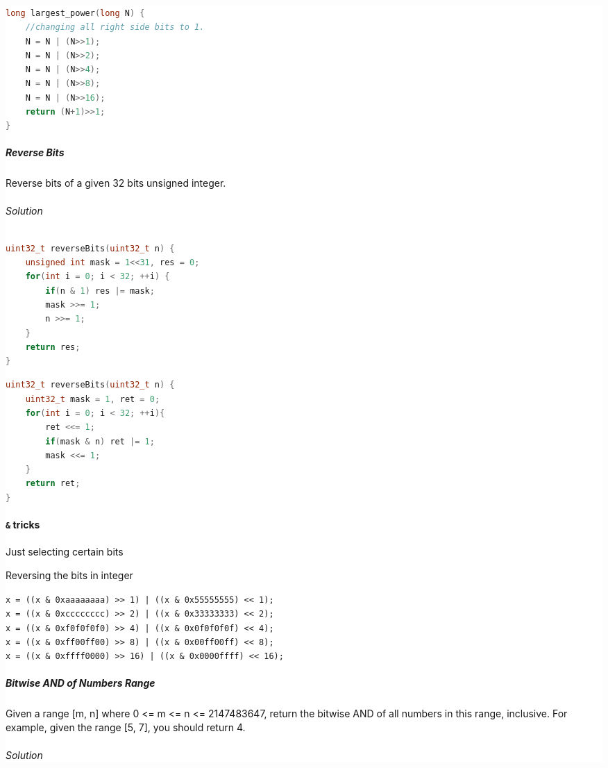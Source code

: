 ```cpp
long largest_power(long N) {
    //changing all right side bits to 1.
    N = N | (N>>1);
    N = N | (N>>2);
    N = N | (N>>4);
    N = N | (N>>8);
    N = N | (N>>16);
    return (N+1)>>1;
}
```

<h5 id="reverse-bits">Reverse Bits</h5>
<p>Reverse bits of a given 32 bits unsigned integer.</p>
<h6 id="solution">Solution</h6>

```cpp
uint32_t reverseBits(uint32_t n) {
    unsigned int mask = 1<<31, res = 0;
    for(int i = 0; i < 32; ++i) {
        if(n & 1) res |= mask;
        mask >>= 1;
        n >>= 1;
    }
    return res;
}
```

```cpp
uint32_t reverseBits(uint32_t n) {
	uint32_t mask = 1, ret = 0;
	for(int i = 0; i < 32; ++i){
		ret <<= 1;
		if(mask & n) ret |= 1;
		mask <<= 1;
	}
	return ret;
}
```

<h4 id="-tricks-2"><code>&amp;</code> tricks</h4>
<p>Just selecting certain bits</p>
<p>Reversing the bits in integer</p>

```
x = ((x & 0xaaaaaaaa) >> 1) | ((x & 0x55555555) << 1);
x = ((x & 0xcccccccc) >> 2) | ((x & 0x33333333) << 2);
x = ((x & 0xf0f0f0f0) >> 4) | ((x & 0x0f0f0f0f) << 4);
x = ((x & 0xff00ff00) >> 8) | ((x & 0x00ff00ff) << 8);
x = ((x & 0xffff0000) >> 16) | ((x & 0x0000ffff) << 16);
```

<h5 id="bitwise-and-of-numbers-range">Bitwise AND of Numbers Range</h5>
<p>Given a range [m, n] where 0 &lt;= m &lt;= n &lt;= 2147483647, return the bitwise AND of all numbers in this range, inclusive.  For example, given the range [5, 7], you should return 4.</p>
<h6 id="solution-1">Solution</h6>

